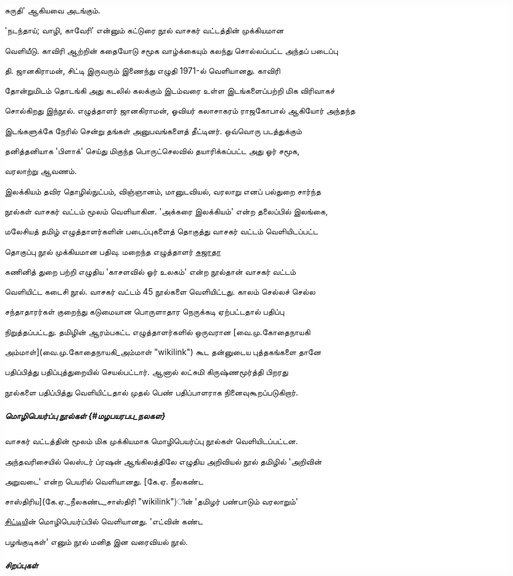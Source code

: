 சுருதி\' ஆகியவை அடங்கும்.



\'நடந்தாய்; வாழி, காவேரி\' என்னும் கட்டுரை நூல் வாசகர் வட்டத்தின் முக்கியமான

வெளியீடு. காவிரி ஆற்றின் கதையோடு சமூக வாழ்க்கையும் கலந்து சொல்லப்பட்ட அந்தப் படைப்பு

தி. ஜானகிராமன், சிட்டி இருவரும் இணைந்து எழுதி 1971-ல் வெளியானது. காவிரி

தோன்றுமிடம் தொடங்கி அது கடலில் கலக்கும் இடம்வரை உள்ள இடங்களைப்பற்றி மிக விரிவாகச்

சொல்கிறது இந்நூல். எழுத்தாளர் ஜானகிராமன், ஓவியர் கலாசாகரம் ராஜகோபால் ஆகியோர் அந்தந்த

இடங்களுக்கே நேரில் சென்று தங்கள் அனுபவங்களைத் தீட்டினர். ஒவ்வொரு படத்துக்கும்

தனித்தனியாக \'பிளாக்\' செய்து மிகுந்த பொருட்செலவில் தயாரிக்கப்பட்ட அது ஓர் சமூக,

வரலாற்று ஆவணம்.



இலக்கியம் தவிர தொழில்நுட்பம், விஞ்ஞானம், மானுடவியல், வரலாறு எனப் பல்துறை சார்ந்த

நூல்கள் வாசகர் வட்டம் மூலம் வெளியாகின. \'அக்கரை இலக்கியம்\' என்ற தலைப்பில் இலங்கை,

மலேசியத் தமிழ் எழுத்தாளர்களின் படைப்புகளைத் தொகுத்து வாசகர் வட்டம் வெளியிடப்பட்ட

தொகுப்பு நூல் முக்கியமான பதிவு. மறைந்த எழுத்தாளர் [சுஜாதா](சுஜாதா "wikilink")

கணினித் துறை பற்றி எழுதிய \'காசளவில் ஓர் உலகம்\' என்ற நூல்தான் வாசகர் வட்டம்

வெளியிட்ட கடைசி நூல். வாசகர் வட்டம் 45 நூல்களை வெளியிட்டது. காலம் செல்லச் செல்ல

சந்தாதாரர்கள் குறைந்து கடுமையான பொருளாதார நெருக்கடி ஏற்பட்டதால் பதிப்பு

நிறுத்தப்பட்டது. தமிழின் ஆரம்பகட்ட எழுத்தாளர்களில் ஒருவரான [வை.மு.கோதைநாயகி

அம்மாள்](வை.மு.கோதைநாயகி_அம்மாள் "wikilink") கூட தன்னுடைய புத்தகங்களை தானே

பதிப்பித்து பதிப்புத்துறையில் செயல்பட்டார். ஆனால் லட்சுமி கிருஷ்ணமூர்த்தி பிறரது

நூல்களை பதிப்பித்து வெளியிட்டதால் முதல் பெண் பதிப்பாளராக நினைவுகூறப்படுகிறார்.



##### மொழிபெயர்ப்பு நூல்கள் {#மழபயரபப_நலகள}



வாசகர் வட்டத்தின் மூலம் மிக முக்கியமாக மொழிபெயர்ப்பு நூல்கள் வெளியிடப்பட்டன.

அந்தவரிசையில் லெஸ்டர் ப்ரஷன் ஆங்கிலத்திலே எழுதிய அறிவியல் நூல் தமிழில் \'அறிவின்

அறுவடை\' என்ற பெயரில் வெளியானது. [கே.ஏ. நீலகண்ட

சாஸ்திரிய](கே.ஏ._நீலகண்ட_சாஸ்திரி "wikilink")ின் \'தமிழர் பண்பாடும் வரலாறும்\'

[சிட்டிய](சிட்டி "wikilink")ின் மொழிபெயர்ப்பில் வெளியானது. \'எட்வின் கண்ட

பழங்குடிகள்\' எனும் நூல் மனித இன வரைவியல் நூல்.



##### சிறப்புகள்


